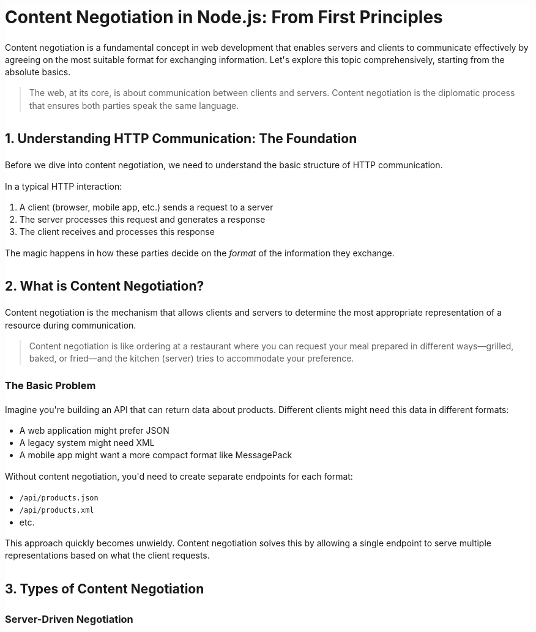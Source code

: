 # Content Negotiation in Node.js: From First Principles

Content negotiation is a fundamental concept in web development that enables servers and clients to communicate effectively by agreeing on the most suitable format for exchanging information. Let's explore this topic comprehensively, starting from the absolute basics.

> The web, at its core, is about communication between clients and servers. Content negotiation is the diplomatic process that ensures both parties speak the same language.

## 1. Understanding HTTP Communication: The Foundation

Before we dive into content negotiation, we need to understand the basic structure of HTTP communication.

In a typical HTTP interaction:

1. A client (browser, mobile app, etc.) sends a request to a server
2. The server processes this request and generates a response
3. The client receives and processes this response

The magic happens in how these parties decide on the *format* of the information they exchange.

## 2. What is Content Negotiation?

Content negotiation is the mechanism that allows clients and servers to determine the most appropriate representation of a resource during communication.

> Content negotiation is like ordering at a restaurant where you can request your meal prepared in different ways—grilled, baked, or fried—and the kitchen (server) tries to accommodate your preference.

### The Basic Problem

Imagine you're building an API that can return data about products. Different clients might need this data in different formats:

* A web application might prefer JSON
* A legacy system might need XML
* A mobile app might want a more compact format like MessagePack

Without content negotiation, you'd need to create separate endpoints for each format:

* `/api/products.json`
* `/api/products.xml`
* etc.

This approach quickly becomes unwieldy. Content negotiation solves this by allowing a single endpoint to serve multiple representations based on what the client requests.

## 3. Types of Content Negotiation

### Server-Driven Negotiation
